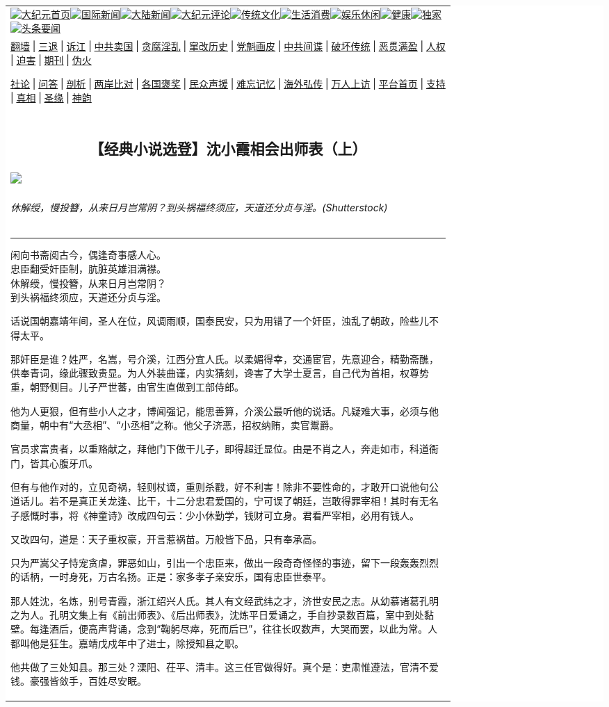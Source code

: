 <a name="1" id="1" target="_blank"></a><span id="1"></span>
<table align=center border="0"><tr><td colspan="2" VALIGN=TOP><a href="https://github.com/19920513/djy/blob/master/gb/nf1351518.md#1"><img src="https://raw.githubusercontent.com/19920513/www/master/t/djy/1.jpg" title="大纪元首页" alt="大纪元首页"></a><a href="https://github.com/19920513/djy/blob/master/gb/n24hr.md#1"><img src="https://raw.githubusercontent.com/19920513/www/master/t/djy/3.jpg" title="国际新闻" alt="国际新闻"></a><a href="https://github.com/19920513/djy/blob/master/gb/nsc413.md#1"><img src="https://raw.githubusercontent.com/19920513/www/master/t/djy/4.jpg" title="大陆新闻" alt="大陆新闻"></a><a href="https://github.com/19920513/djy/blob/master/gb/news392.md#1"><img src="https://raw.githubusercontent.com/19920513/www/master/t/djy/5.jpg" title="大纪元评论" alt="大纪元评论"></a><a href="https://github.com/19920513/djy/blob/master/gb/news2007.md#1"><img src="https://raw.githubusercontent.com/19920513/www/master/t/djy/6.jpg" title="传统文化" alt="传统文化"></a><a href="https://github.com/19920513/djy/blob/master/gb/news2008.md#1"><img src="https://raw.githubusercontent.com/19920513/www/master/t/djy/7.jpg" title="生活消费" alt="生活消费"></a><a href="https://github.com/19920513/djy/blob/master/gb/ncyule.md#1"><img src="https://raw.githubusercontent.com/19920513/www/master/t/djy/8.jpg" title="娱乐休闲" alt="娱乐休闲"></a><a href="https://github.com/19920513/djy/blob/master/gb/nsc1002.md#1"><img src="https://raw.githubusercontent.com/19920513/www/master/t/djy/9.jpg" title="健康" alt="健康"></a><a href="https://github.com/19920513/djy/blob/master/gb/nf6092.md#1"><img src="https://raw.githubusercontent.com/19920513/www/master/t/djy/10a.jpg" title="独家" alt="独家"></a><a href="https://github.com/19920513/djy/blob/master/gb/nf4514.md#1"><img src="https://raw.githubusercontent.com/19920513/www/master/t/djy/12a.jpg" title="头条要闻" alt="头条要闻"></a></td></tr>
<tr><td colspan="2" VALIGN=TOP><a target="_blank" href="https://github.com/19920513/www/blob/master/README.md?zsrh#1">翻墙</a> | <a target="_blank" href="https://github.com/19920513/djy/blob/master/gb/nf5657.md#1">三退</a> | <a target="_blank" href="https://github.com/19920513/djy/blob/master/gb/nf6124.md#1">诉江</a> | <a target="_blank" href="https://github.com/19920513/djy/blob/master/gb/nf1176117.md#1">中共卖国</a> | <a target="_blank" href="https://github.com/19920513/djy/blob/master/gb/nf5773.md#1">贪腐淫乱</a> | <a target="_blank" href="https://github.com/19920513/djy/blob/master/gb/nf1176115.md#1">窜改历史</a> | <a target="_blank" href="https://github.com/19920513/djy/blob/master/gb/nf1176107.md#1">党魁画皮</a> | <a target="_blank" href="https://github.com/19920513/djy/blob/master/gb/nf1320400.md#1">中共间谍</a> | <a target="_blank" href="https://github.com/19920513/djy/blob/master/gb/nf1176114.md#1">破坏传统</a> | <a target="_blank" href="https://github.com/19920513/ntdtv/blob/master/gb/prog447_1.md#1">恶贯满盈</a> | <a target="_blank" href="https://github.com/19920513/djy/blob/master/gb/ncid278.md#1">人权</a> | <a target="_blank" href="https://github.com/19920513/djy/blob/master/gb/nf1176111.md#1">迫害</a> | <a target="_blank" href="https://gitlab.com/szzdlab/mh-qikan/blob/master/README.md#1">期刊</a> | <a target="_blank" href="https://github.com/19920513/djy/blob/master/gb/nf5562.md#1">伪火</a></p><p><a target="_blank" href="https://github.com/19920513/djy/blob/master/gb/9p.md#1">社论</a> | <a target="_blank" href="https://github.com/19920513/djy/blob/master/gb/nf4378.md#1">问答</a> | <a target="_blank" href="https://github.com/19920513/djy/blob/master/gb/nf5792.md#1">剖析</a> | <a target="_blank" href="https://github.com/19920513/djy/blob/master/gb/nf5735.md#1">两岸比对</a> | <a target="_blank" href="https://github.com/19920513/djy/blob/master/gb/nf6119.md#1">各国褒奖</a> | <a target="_blank" href="https://github.com/19920513/djy/blob/master/gb/nf6120.md#1">民众声援</a> | <a target="_blank" href="https://github.com/19920513/djy/blob/master/gb/nf1188594.md#1">难忘记忆</a> | <a target="_blank" href="https://github.com/19920513/djy/blob/master/gb/nf3180.md#1">海外弘传</a> | <a target="_blank" href="https://github.com/19920513/djy/blob/master/gb/nf5410.md#1">万人上访</a> | <a target="_blank" href="https://github.com/19920513/www/blob/master/README.md?zsrh#1">平台首页</a> | <a target="_blank" href="https://github.com/19920513/djy/blob/master/gb/nf4386.md#1">支持</a> | <a target="_blank" href="https://github.com/19920513/djy/blob/master/gb/nf4389.md#1">真相</a> | <a target="_blank" href="https://github.com/19920513/djy/blob/master/gb/nf5790.md#1">圣缘</a> | <a target="_blank" href="https://github.com/19920513/djy/blob/master/gb/nf4786.md#1">神韵</a></td></tr>
<tr><td VALIGN=TOP width="626"><h2 align=center>【经典小说选登】沈小霞相会出师表（上）</h2>
<img width="600" src="https://i.epochtimes.com/assets/uploads/2022/10/id13837840-4bed114fb85f11c1f8779b00be32725c-600x400.jpeg" />
<h6>休解绶，慢投簪，从来日月岂常阴？到头祸福终须应，天道还分贞与淫。(Shutterstock)
</h6>
<hr>
<p>闲向书斋阅古今，偶逢奇事感人心。<br />
忠臣翻受奸臣制，肮脏英雄泪满襟。<br />
休解绶，慢投簪，从来日月岂常阴？<br />
到头祸福终须应，天道还分贞与淫。</p>
<p>话说国朝嘉靖年间，圣人在位，风调雨顺，国泰民安，只为用错了一个奸臣，浊乱了朝政，险些儿不得太平。</p>
<p>那奸臣是谁？姓严，名嵩，号介溪，江西分宜人氏。以柔媚得幸，交通宦官，先意迎合，精勤斋醮，供奉青词，缘此骤致贵显。为人外装曲谨，内实猜刻，谗害了大学士夏言，自己代为首相，权尊势重，朝野侧目。儿子严世蕃，由官生直做到工部侍郎。</p>
<p>他为人更狠，但有些小人之才，博闻强记，能思善算，介溪公最听他的说话。凡疑难大事，必须与他商量，朝中有“大丞相”、“小丞相”之称。他父子济恶，招权纳贿，卖官鬻爵。</p>
<p>官员求富贵者，以重赂献之，拜他门下做干儿子，即得超迁显位。由是不肖之人，奔走如市，科道衙门，皆其心腹牙爪。</p>
<p>但有与他作对的，立见奇祸，轻则杖谪，重则杀戳，好不利害！除非不要性命的，才敢开口说他句公道话儿。若不是真正关龙逢、比干，十二分忠君爱国的，宁可误了朝廷，岂敢得罪宰相！其时有无名子感慨时事，将《神童诗》改成四句云：少小休勤学，钱财可立身。君看严宰相，必用有钱人。</p>
<p>又改四句，道是：天子重权豪，开言惹祸苗。万般皆下品，只有奉承高。</p>
<p>只为<ahref="https://github.com/19920513/djy/blob/master/gb/tag/%E4%B8%A5%E5%B5%A9.md#1">严嵩</a>父子恃宠贪虐，罪恶如山，引出一个忠臣来，做出一段奇奇怪怪的事迹，留下一段轰轰烈烈的话柄，一时身死，万古名扬。正是：家多孝子亲安乐，国有忠臣世泰平。</p>
<p>那人姓沈，名炼，别号青霞，浙江绍兴人氏。其人有文经武纬之才，济世安民之志。从幼慕诸葛孔明之为人。孔明文集上有《前出师表》、《后出师表》，沈炼平日爱诵之，手自抄录数百篇，室中到处黏壁。每逢酒后，便高声背诵，念到“鞠躬尽瘁，死而后已”，往往长叹数声，大哭而罢，以此为常。人都叫他是狂生。嘉靖戊戍年中了进士，除授知县之职。</p>
<p>他共做了三处知县。那三处？溧阳、茌平、清丰。这三任官做得好。真个是：吏肃惟遵法，官清不爱钱。豪强皆敛手，百姓尽安眠。</p>